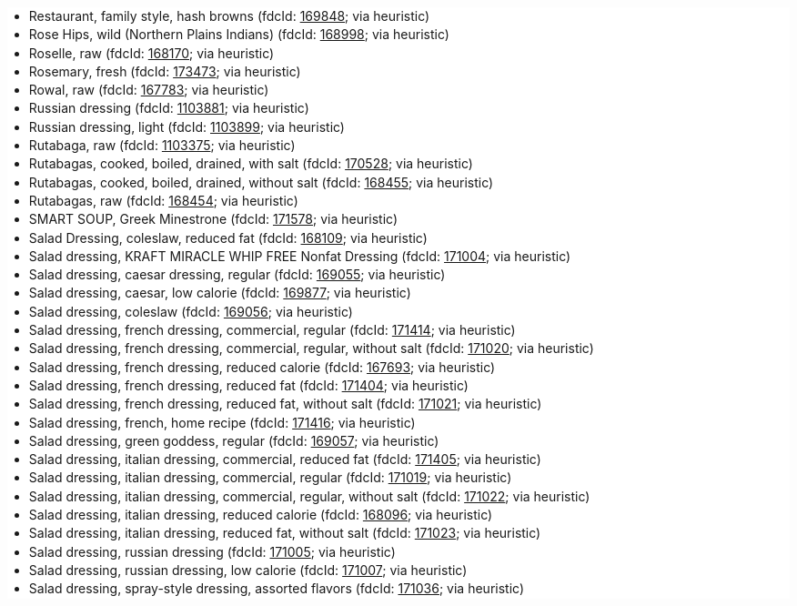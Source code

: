 - Restaurant, family style, hash browns (fdcId: [169848](https://fdc.nal.usda.gov/fdc-app.html#/food-details/169848); via heuristic)
- Rose Hips, wild (Northern Plains Indians) (fdcId: [168998](https://fdc.nal.usda.gov/fdc-app.html#/food-details/168998); via heuristic)
- Roselle, raw (fdcId: [168170](https://fdc.nal.usda.gov/fdc-app.html#/food-details/168170); via heuristic)
- Rosemary, fresh (fdcId: [173473](https://fdc.nal.usda.gov/fdc-app.html#/food-details/173473); via heuristic)
- Rowal, raw (fdcId: [167783](https://fdc.nal.usda.gov/fdc-app.html#/food-details/167783); via heuristic)
- Russian dressing (fdcId: [1103881](https://fdc.nal.usda.gov/fdc-app.html#/food-details/1103881); via heuristic)
- Russian dressing, light (fdcId: [1103899](https://fdc.nal.usda.gov/fdc-app.html#/food-details/1103899); via heuristic)
- Rutabaga, raw (fdcId: [1103375](https://fdc.nal.usda.gov/fdc-app.html#/food-details/1103375); via heuristic)
- Rutabagas, cooked, boiled, drained, with salt (fdcId: [170528](https://fdc.nal.usda.gov/fdc-app.html#/food-details/170528); via heuristic)
- Rutabagas, cooked, boiled, drained, without salt (fdcId: [168455](https://fdc.nal.usda.gov/fdc-app.html#/food-details/168455); via heuristic)
- Rutabagas, raw (fdcId: [168454](https://fdc.nal.usda.gov/fdc-app.html#/food-details/168454); via heuristic)
- SMART SOUP, Greek Minestrone (fdcId: [171578](https://fdc.nal.usda.gov/fdc-app.html#/food-details/171578); via heuristic)
- Salad Dressing, coleslaw, reduced fat (fdcId: [168109](https://fdc.nal.usda.gov/fdc-app.html#/food-details/168109); via heuristic)
- Salad dressing, KRAFT MIRACLE WHIP FREE Nonfat Dressing (fdcId: [171004](https://fdc.nal.usda.gov/fdc-app.html#/food-details/171004); via heuristic)
- Salad dressing, caesar dressing, regular (fdcId: [169055](https://fdc.nal.usda.gov/fdc-app.html#/food-details/169055); via heuristic)
- Salad dressing, caesar, low calorie (fdcId: [169877](https://fdc.nal.usda.gov/fdc-app.html#/food-details/169877); via heuristic)
- Salad dressing, coleslaw (fdcId: [169056](https://fdc.nal.usda.gov/fdc-app.html#/food-details/169056); via heuristic)
- Salad dressing, french dressing, commercial, regular (fdcId: [171414](https://fdc.nal.usda.gov/fdc-app.html#/food-details/171414); via heuristic)
- Salad dressing, french dressing, commercial, regular, without salt (fdcId: [171020](https://fdc.nal.usda.gov/fdc-app.html#/food-details/171020); via heuristic)
- Salad dressing, french dressing, reduced calorie (fdcId: [167693](https://fdc.nal.usda.gov/fdc-app.html#/food-details/167693); via heuristic)
- Salad dressing, french dressing, reduced fat (fdcId: [171404](https://fdc.nal.usda.gov/fdc-app.html#/food-details/171404); via heuristic)
- Salad dressing, french dressing, reduced fat, without salt (fdcId: [171021](https://fdc.nal.usda.gov/fdc-app.html#/food-details/171021); via heuristic)
- Salad dressing, french, home recipe (fdcId: [171416](https://fdc.nal.usda.gov/fdc-app.html#/food-details/171416); via heuristic)
- Salad dressing, green goddess, regular (fdcId: [169057](https://fdc.nal.usda.gov/fdc-app.html#/food-details/169057); via heuristic)
- Salad dressing, italian dressing, commercial, reduced fat (fdcId: [171405](https://fdc.nal.usda.gov/fdc-app.html#/food-details/171405); via heuristic)
- Salad dressing, italian dressing, commercial, regular (fdcId: [171019](https://fdc.nal.usda.gov/fdc-app.html#/food-details/171019); via heuristic)
- Salad dressing, italian dressing, commercial, regular, without salt (fdcId: [171022](https://fdc.nal.usda.gov/fdc-app.html#/food-details/171022); via heuristic)
- Salad dressing, italian dressing, reduced calorie (fdcId: [168096](https://fdc.nal.usda.gov/fdc-app.html#/food-details/168096); via heuristic)
- Salad dressing, italian dressing, reduced fat, without salt (fdcId: [171023](https://fdc.nal.usda.gov/fdc-app.html#/food-details/171023); via heuristic)
- Salad dressing, russian dressing (fdcId: [171005](https://fdc.nal.usda.gov/fdc-app.html#/food-details/171005); via heuristic)
- Salad dressing, russian dressing, low calorie (fdcId: [171007](https://fdc.nal.usda.gov/fdc-app.html#/food-details/171007); via heuristic)
- Salad dressing, spray-style dressing, assorted flavors (fdcId: [171036](https://fdc.nal.usda.gov/fdc-app.html#/food-details/171036); via heuristic)